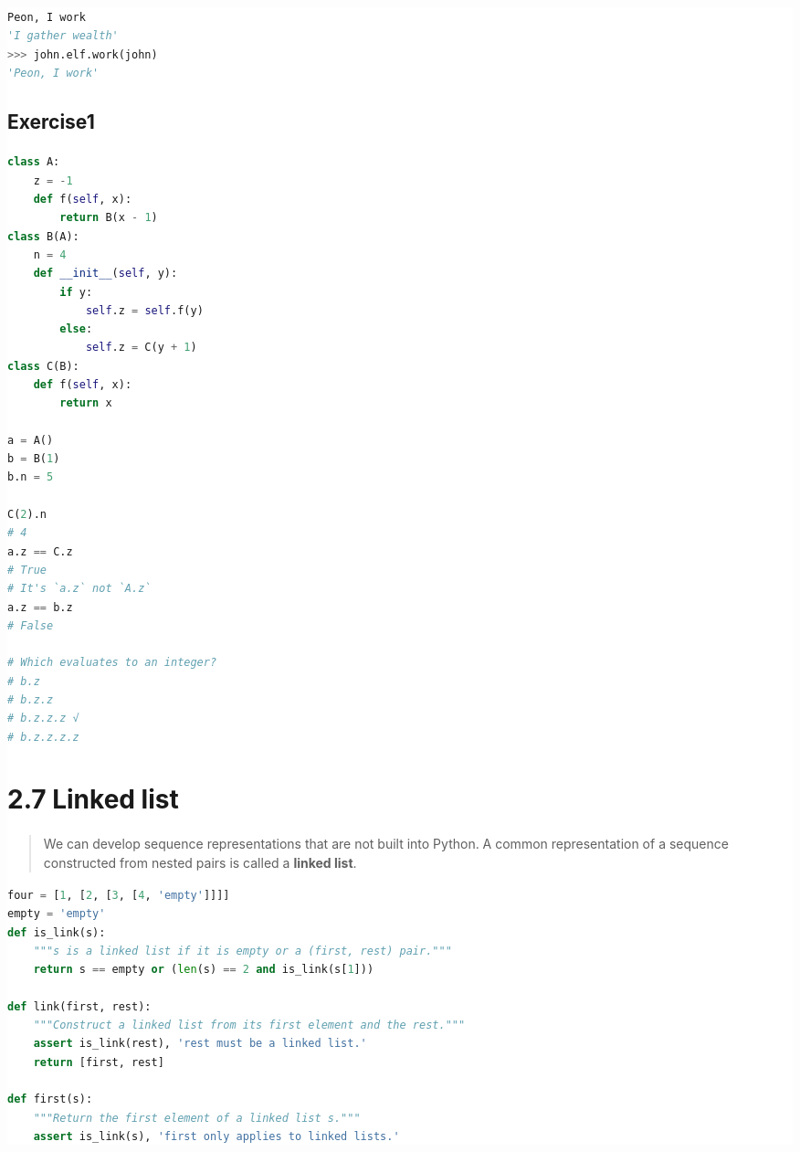 ```py
Peon, I work
'I gather wealth'
>>> john.elf.work(john)
'Peon, I work'
```

## Exercise1

```py
class A:
    z = -1
    def f(self, x):
        return B(x - 1)
class B(A):
    n = 4
    def __init__(self, y):
        if y:
            self.z = self.f(y)
        else:
            self.z = C(y + 1)
class C(B):
    def f(self, x):
        return x

a = A()
b = B(1)
b.n = 5

C(2).n
# 4
a.z == C.z
# True
# It's `a.z` not `A.z`
a.z == b.z
# False

# Which evaluates to an integer?
# b.z
# b.z.z
# b.z.z.z √
# b.z.z.z.z
```

# 2.7 Linked list

> We can develop sequence representations that are not built into Python. A common representation of a sequence constructed from nested pairs is called a **linked list**.

```py
four = [1, [2, [3, [4, 'empty']]]]
empty = 'empty'
def is_link(s):
    """s is a linked list if it is empty or a (first, rest) pair."""
    return s == empty or (len(s) == 2 and is_link(s[1]))

def link(first, rest):
    """Construct a linked list from its first element and the rest."""
    assert is_link(rest), 'rest must be a linked list.'
    return [first, rest]

def first(s):
    """Return the first element of a linked list s."""
    assert is_link(s), 'first only applies to linked lists.'
```